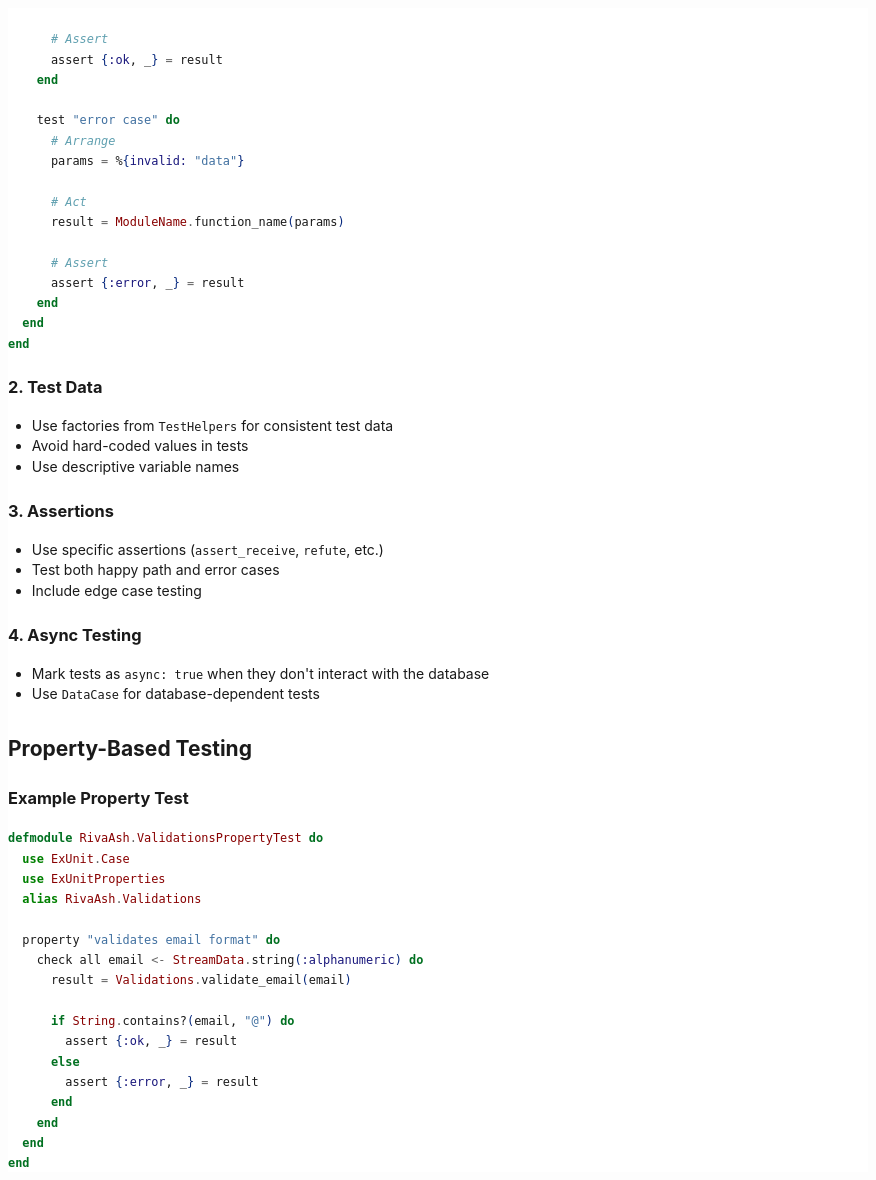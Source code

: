 ```elixir
      
      # Assert
      assert {:ok, _} = result
    end

    test "error case" do
      # Arrange
      params = %{invalid: "data"}
      
      # Act
      result = ModuleName.function_name(params)
      
      # Assert
      assert {:error, _} = result
    end
  end
end
```

### 2. Test Data
- Use factories from `TestHelpers` for consistent test data
- Avoid hard-coded values in tests
- Use descriptive variable names

### 3. Assertions
- Use specific assertions (`assert_receive`, `refute`, etc.)
- Test both happy path and error cases
- Include edge case testing

### 4. Async Testing
- Mark tests as `async: true` when they don't interact with the database
- Use `DataCase` for database-dependent tests

## Property-Based Testing

### Example Property Test
```elixir
defmodule RivaAsh.ValidationsPropertyTest do
  use ExUnit.Case
  use ExUnitProperties
  alias RivaAsh.Validations

  property "validates email format" do
    check all email <- StreamData.string(:alphanumeric) do
      result = Validations.validate_email(email)
      
      if String.contains?(email, "@") do
        assert {:ok, _} = result
      else
        assert {:error, _} = result
      end
    end
  end
end
```
